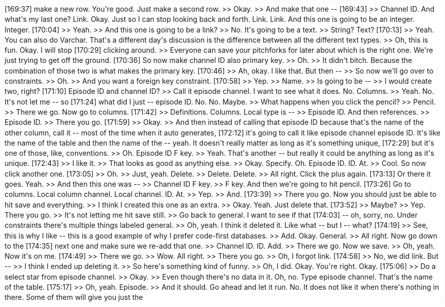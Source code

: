 [169:37] make a new row. You're good. Just make a second row. >> Okay. >> And make that one --
[169:43] >> Channel ID. And what's my last one? Link. Okay. Just so I can stop looking back and forth. Link. Link. And this one is going to be an integer. Integer.
[170:04] >> Yeah. >> And this one is going to be a link? >> No. It's going to be a text. >> String? Text?
[170:13] >> Yeah. You can also do Varchar. That's a different day's discussion is the difference between all the different text types. >> Oh, this is fun. Okay. I will stop
[170:29] clicking around. >> Everyone can save your pitchforks for later about which is the right one. We're just trying to get off the ground.
[170:36] So now make channel ID also primary key. >> Oh. >> It didn't bitch. Because the combination of those two is what makes the primary key.
[170:46] >> Ah, okay. I like that. But then -- >> So now we'll go over to constraints. >> Oh. >> And you want a foreign key constraint.
[170:58] >> Yep. >> Name. >> Is going to be -- >> I would create two, right?
[171:10] Episode ID and channel ID? >> Call it episode channel. I want to see what it does. No. Columns. >> Yeah. No. It's not let me -- so
[171:24] what did I just -- episode ID. No. No. Maybe. >> What happens when you click the pencil? >> Pencil. >> There we go. Now go to columns.
[171:42] >> Definitions. Columns. Local type is -- >> Episode ID. And then references. >> Episode ID. >> There you go.
[171:59] >> Okay. >> And then instead of calling that episode ID because that's the name of the other column, call it -- most of the time when it auto generates,
[172:12] it's going to call it like episode channel episode ID. It's like the name of the table and then the name of the -- yeah. It doesn't really matter as long as it's something unique,
[172:29] but it's one of those, like, conventions. >> Oh. Episode ID F key. >> Yeah. That's another -- but really it could be anything as long as it's unique.
[172:43] >> I like it. >> That looks as good as anything else. >> Okay. Specify. Oh. Episode ID. ID. At. >> Cool. So now click another one.
[173:05] >> Oh. >> Just, yeah. Delete. >> Delete. Delete. >> All right. Click the plus again.
[173:13] Or there it goes. Yeah. >> And then this one was -- >> Channel ID F key. >> F key. And then we're going to hit pencil.
[173:26] Go to columns. Local column channel. Local channel. ID. At. >> Yep. >> And.
[173:39] >> There you go. Now you should just be able to hit save and everything. >> I think I created this one as an extra. >> Okay. Yeah. Just delete that.
[173:52] >> Maybe? >> Yep. There you go. >> It's not letting me hit save still. >> Go back to general. I want to see if that
[174:03] -- oh, sorry, no. Under constraints there's multiple things labeled general. >> Oh, yeah. I think it deleted it. Like what -- but I -- what?
[174:19] >> See, this is why I like -- this is a good example of why I prefer code-first databases. >> Add. Okay. General. >> All right. Now go down to the
[174:35] next one and make sure we re-add that one. >> Channel ID. ID. Add. >> There we go. Now we save. >> Oh, yeah. Now it's on me.
[174:49] >> There we go. >> Wow. All right. >> There you go. >> Oh, I forgot link.
[174:58] >> No, we did link. But -- >> I think I ended up deleting it. >> So here's something kind of funny. >> Oh, I did. Okay. You're right. Okay.
[175:06] >> Do a select star from episode channel. >> Okay. >> Even though there's no data in it. Oh, no. Type episode channel. That's the name of the table.
[175:17] >> Oh, yeah. Episode. >> And it should. Go ahead and let it run. No. It does not like it when there's nothing in there. Some of them will give you just the
